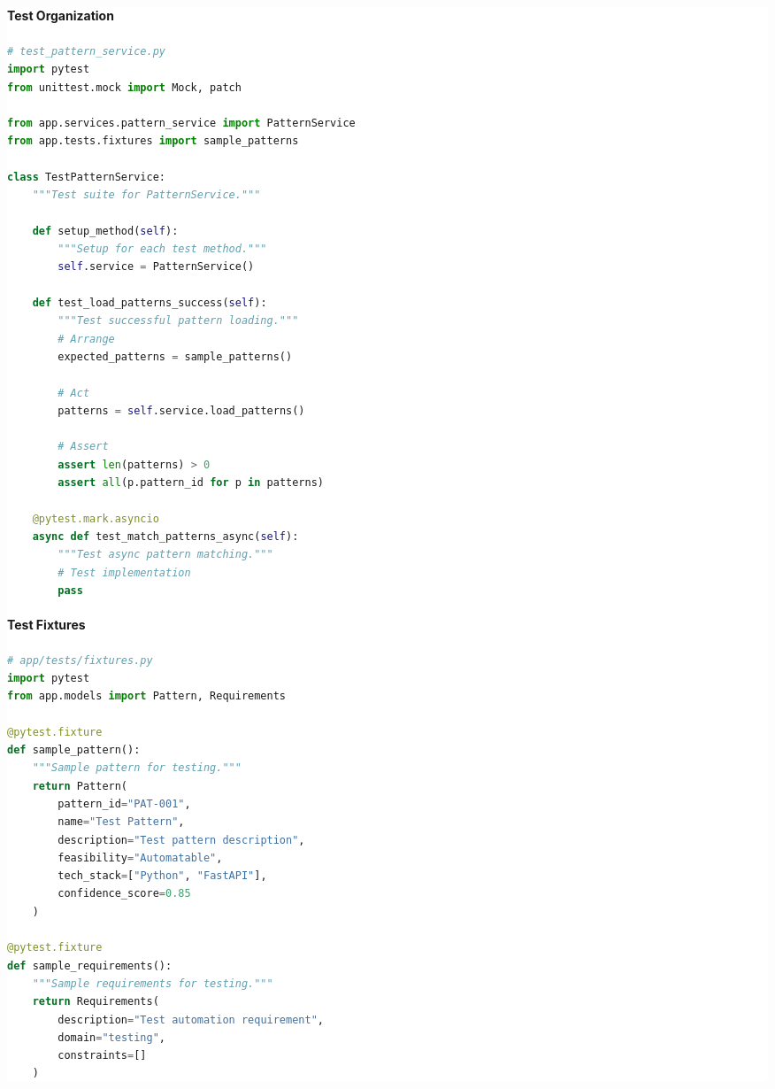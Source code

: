 #### Test Organization
```python
# test_pattern_service.py
import pytest
from unittest.mock import Mock, patch

from app.services.pattern_service import PatternService
from app.tests.fixtures import sample_patterns

class TestPatternService:
    """Test suite for PatternService."""
    
    def setup_method(self):
        """Setup for each test method."""
        self.service = PatternService()
    
    def test_load_patterns_success(self):
        """Test successful pattern loading."""
        # Arrange
        expected_patterns = sample_patterns()
        
        # Act
        patterns = self.service.load_patterns()
        
        # Assert
        assert len(patterns) > 0
        assert all(p.pattern_id for p in patterns)
    
    @pytest.mark.asyncio
    async def test_match_patterns_async(self):
        """Test async pattern matching."""
        # Test implementation
        pass
```

#### Test Fixtures
```python
# app/tests/fixtures.py
import pytest
from app.models import Pattern, Requirements

@pytest.fixture
def sample_pattern():
    """Sample pattern for testing."""
    return Pattern(
        pattern_id="PAT-001",
        name="Test Pattern",
        description="Test pattern description",
        feasibility="Automatable",
        tech_stack=["Python", "FastAPI"],
        confidence_score=0.85
    )

@pytest.fixture
def sample_requirements():
    """Sample requirements for testing."""
    return Requirements(
        description="Test automation requirement",
        domain="testing",
        constraints=[]
    )
```
